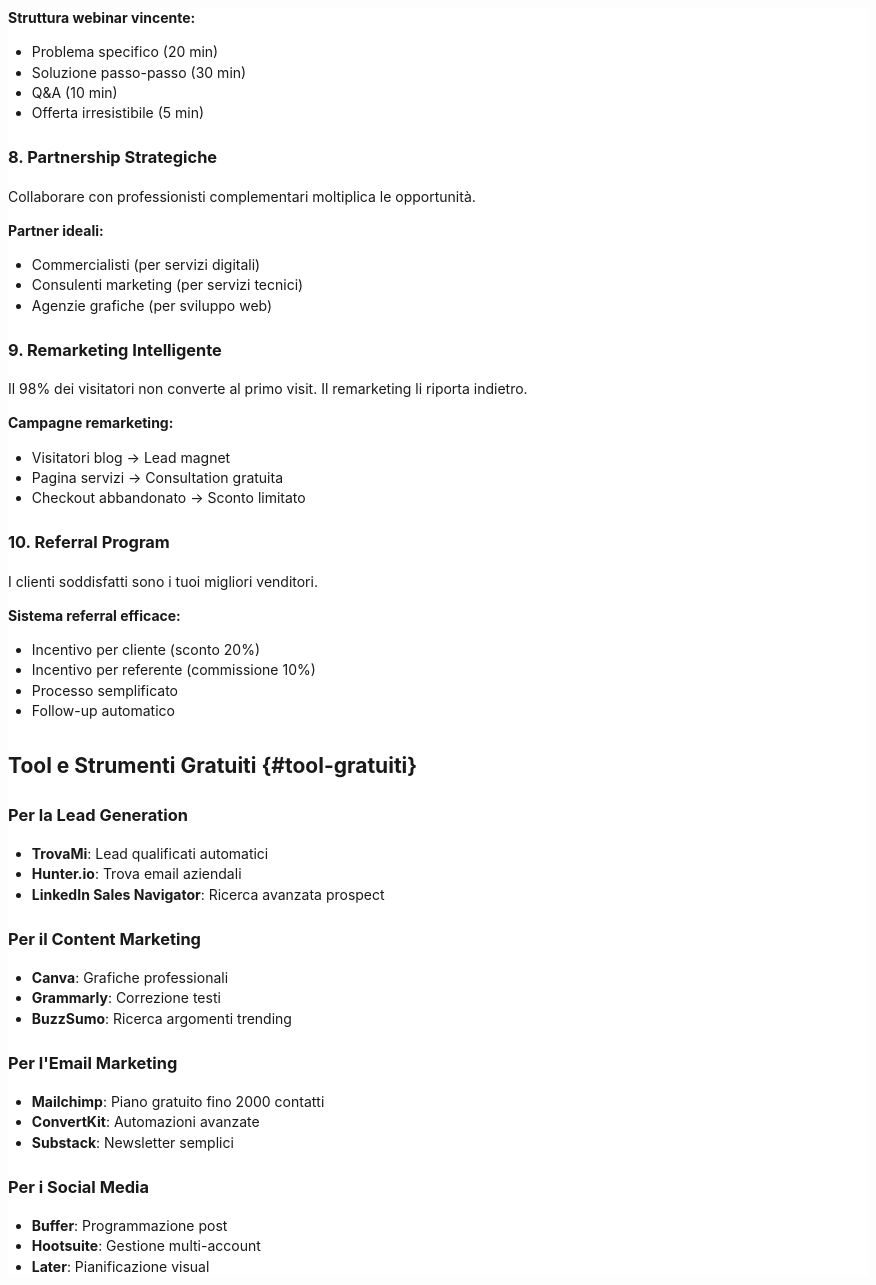 **Struttura webinar vincente:**
- Problema specifico (20 min)
- Soluzione passo-passo (30 min)
- Q&A (10 min)
- Offerta irresistibile (5 min)

### 8. Partnership Strategiche

Collaborare con professionisti complementari moltiplica le opportunità.

**Partner ideali:**
- Commercialisti (per servizi digitali)
- Consulenti marketing (per servizi tecnici)
- Agenzie grafiche (per sviluppo web)

### 9. Remarketing Intelligente

Il 98% dei visitatori non converte al primo visit. Il remarketing li riporta indietro.

**Campagne remarketing:**
- Visitatori blog → Lead magnet
- Pagina servizi → Consultation gratuita
- Checkout abbandonato → Sconto limitato

### 10. Referral Program

I clienti soddisfatti sono i tuoi migliori venditori.

**Sistema referral efficace:**
- Incentivo per cliente (sconto 20%)
- Incentivo per referente (commissione 10%)
- Processo semplificato
- Follow-up automatico

## Tool e Strumenti Gratuiti {#tool-gratuiti}

### Per la Lead Generation
- **TrovaMi**: Lead qualificati automatici
- **Hunter.io**: Trova email aziendali
- **LinkedIn Sales Navigator**: Ricerca avanzata prospect

### Per il Content Marketing
- **Canva**: Grafiche professionali
- **Grammarly**: Correzione testi
- **BuzzSumo**: Ricerca argomenti trending

### Per l'Email Marketing
- **Mailchimp**: Piano gratuito fino 2000 contatti
- **ConvertKit**: Automazioni avanzate
- **Substack**: Newsletter semplici

### Per i Social Media
- **Buffer**: Programmazione post
- **Hootsuite**: Gestione multi-account
- **Later**: Pianificazione visual
